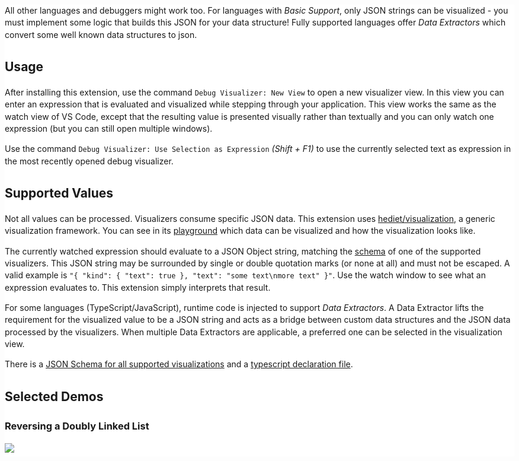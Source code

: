 All other languages and debuggers might work too.
For languages with _Basic Support_, only JSON strings can be visualized - you must implement some logic that builds this JSON for your data structure!
Fully supported languages offer _Data Extractors_ which convert some well known data structures to json.

## Usage

After installing this extension, use the command `Debug Visualizer: New View` to open a new visualizer view.
In this view you can enter an expression that is evaluated and visualized while stepping through your application.
This view works the same as the watch view of VS Code, except that the resulting value is presented visually rather than textually and you can only watch one expression (but you can still open multiple windows).

Use the command `Debug Visualizer: Use Selection as Expression` _(Shift + F1)_ to use the currently selected text as expression
in the most recently opened debug visualizer.

## Supported Values

Not all values can be processed.
Visualizers consume specific JSON data. This extension uses [hediet/visualization](https://github.com/hediet/visualization), a generic visualization framework.
You can see in its [playground](https://hediet.github.io/visualization/) which data can be visualized and how the visualization looks like.

The currently watched expression should evaluate to a JSON Object string,
matching the [schema](https://hediet.github.io/visualization/docs/visualization-data-schema.json) of one of the supported visualizers. This JSON string may be surrounded by single or double quotation marks (or none at all) and must not be escaped.
A valid example is `"{ "kind": { "text": true }, "text": "some text\nmore text" }"`.
Use the watch window to see what an expression evaluates to. This extension simply interprets that result.

For some languages (TypeScript/JavaScript), runtime code is injected to support _Data Extractors_.
A Data Extractor lifts the requirement for the visualized value to be a JSON string
and acts as a bridge between custom data structures and the JSON data processed by the visualizers.
When multiple Data Extractors are applicable, a preferred one can be selected in the visualization view.

There is a [JSON Schema for all supported visualizations](https://hediet.github.io/visualization/docs/visualization-data-schema.json) and a [typescript declaration file](https://hediet.github.io/visualization/docs/visualization-data.ts).

## Selected Demos

### Reversing a Doubly Linked List

![](../docs/doubly-linked-list-reverse-demo.gif)

